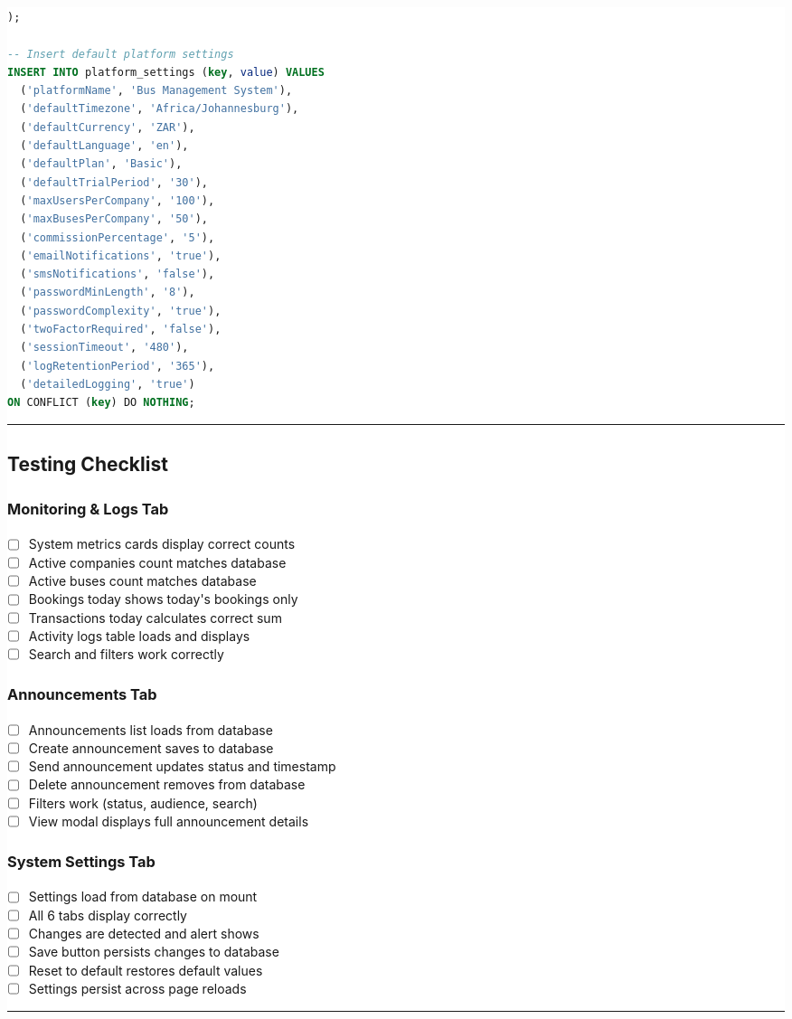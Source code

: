 ```sql
);

-- Insert default platform settings
INSERT INTO platform_settings (key, value) VALUES
  ('platformName', 'Bus Management System'),
  ('defaultTimezone', 'Africa/Johannesburg'),
  ('defaultCurrency', 'ZAR'),
  ('defaultLanguage', 'en'),
  ('defaultPlan', 'Basic'),
  ('defaultTrialPeriod', '30'),
  ('maxUsersPerCompany', '100'),
  ('maxBusesPerCompany', '50'),
  ('commissionPercentage', '5'),
  ('emailNotifications', 'true'),
  ('smsNotifications', 'false'),
  ('passwordMinLength', '8'),
  ('passwordComplexity', 'true'),
  ('twoFactorRequired', 'false'),
  ('sessionTimeout', '480'),
  ('logRetentionPeriod', '365'),
  ('detailedLogging', 'true')
ON CONFLICT (key) DO NOTHING;
```

---

## Testing Checklist

### Monitoring & Logs Tab
- [ ] System metrics cards display correct counts
- [ ] Active companies count matches database
- [ ] Active buses count matches database
- [ ] Bookings today shows today's bookings only
- [ ] Transactions today calculates correct sum
- [ ] Activity logs table loads and displays
- [ ] Search and filters work correctly

### Announcements Tab
- [ ] Announcements list loads from database
- [ ] Create announcement saves to database
- [ ] Send announcement updates status and timestamp
- [ ] Delete announcement removes from database
- [ ] Filters work (status, audience, search)
- [ ] View modal displays full announcement details

### System Settings Tab
- [ ] Settings load from database on mount
- [ ] All 6 tabs display correctly
- [ ] Changes are detected and alert shows
- [ ] Save button persists changes to database
- [ ] Reset to default restores default values
- [ ] Settings persist across page reloads

---